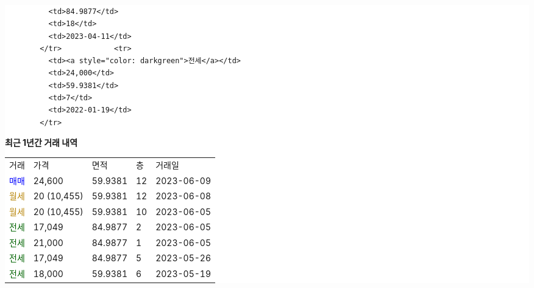               <td>84.9877</td>
              <td>18</td>
              <td>2023-04-11</td>
            </tr>            <tr>
              <td><a style="color: darkgreen">전세</a></td>
              <td>24,000</td>
              <td>59.9381</td>
              <td>7</td>
              <td>2022-01-19</td>
            </tr>        
    
</table>

<b>최근 1년간 거래 내역</b>

<table class="sortable">
    <tr>
      <td>거래</td>
      <td>가격</td>
      <td>면적</td>
      <td>층</td>
      <td>거래일</td>
    </tr>
    <tr>
      <td><a style="color: blue">매매</a></td>
      <td>24,600</td>
      <td>59.9381</td>
      <td>12</td>
      <td>2023-06-09</td>
    </tr>          <tr>
      <td><a style="color: darkgoldenrod">월세</a></td>
      <td>20 (10,455)</td>
      <td>59.9381</td>
      <td>12</td>
      <td>2023-06-08</td>
    </tr>          <tr>
      <td><a style="color: darkgoldenrod">월세</a></td>
      <td>20 (10,455)</td>
      <td>59.9381</td>
      <td>10</td>
      <td>2023-06-05</td>
    </tr>          <tr>
      <td><a style="color: darkgreen">전세</a></td>
      <td>17,049</td>
      <td>84.9877</td>
      <td>2</td>
      <td>2023-06-05</td>
    </tr>          <tr>
      <td><a style="color: darkgreen">전세</a></td>
      <td>21,000</td>
      <td>84.9877</td>
      <td>1</td>
      <td>2023-06-05</td>
    </tr>          <tr>
      <td><a style="color: darkgreen">전세</a></td>
      <td>17,049</td>
      <td>84.9877</td>
      <td>5</td>
      <td>2023-05-26</td>
    </tr>          <tr>
      <td><a style="color: darkgreen">전세</a></td>
      <td>18,000</td>
      <td>59.9381</td>
      <td>6</td>
      <td>2023-05-19</td>